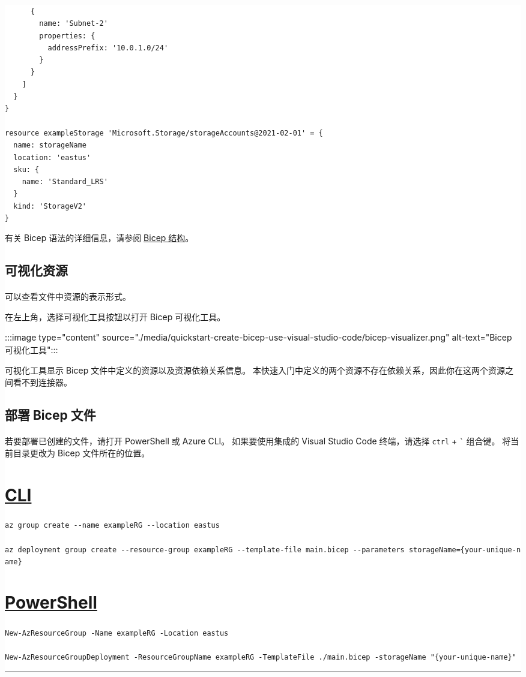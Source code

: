 ```bicep
      {
        name: 'Subnet-2'
        properties: {
          addressPrefix: '10.0.1.0/24'
        }
      }
    ]
  }
}

resource exampleStorage 'Microsoft.Storage/storageAccounts@2021-02-01' = {
  name: storageName
  location: 'eastus'
  sku: {
    name: 'Standard_LRS'
  }
  kind: 'StorageV2'
}
```

有关 Bicep 语法的详细信息，请参阅 [Bicep 结构](./file.md)。

## <a name="visualize-resources"></a>可视化资源

可以查看文件中资源的表示形式。

在左上角，选择可视化工具按钮以打开 Bicep 可视化工具。

:::image type="content" source="./media/quickstart-create-bicep-use-visual-studio-code/bicep-visualizer.png" alt-text="Bicep 可视化工具":::

可视化工具显示 Bicep 文件中定义的资源以及资源依赖关系信息。 本快速入门中定义的两个资源不存在依赖关系，因此你在这两个资源之间看不到连接器。

## <a name="deploy-the-bicep-file"></a>部署 Bicep 文件

若要部署已创建的文件，请打开 PowerShell 或 Azure CLI。 如果要使用集成的 Visual Studio Code 终端，请选择 `ctrl` + ```` ` ```` 组合键。 将当前目录更改为 Bicep 文件所在的位置。

# <a name="cli"></a>[CLI](#tab/CLI)

```azurecli
az group create --name exampleRG --location eastus

az deployment group create --resource-group exampleRG --template-file main.bicep --parameters storageName={your-unique-name}
```

# <a name="powershell"></a>[PowerShell](#tab/PowerShell)

```azurepowershell
New-AzResourceGroup -Name exampleRG -Location eastus

New-AzResourceGroupDeployment -ResourceGroupName exampleRG -TemplateFile ./main.bicep -storageName "{your-unique-name}"
```

---